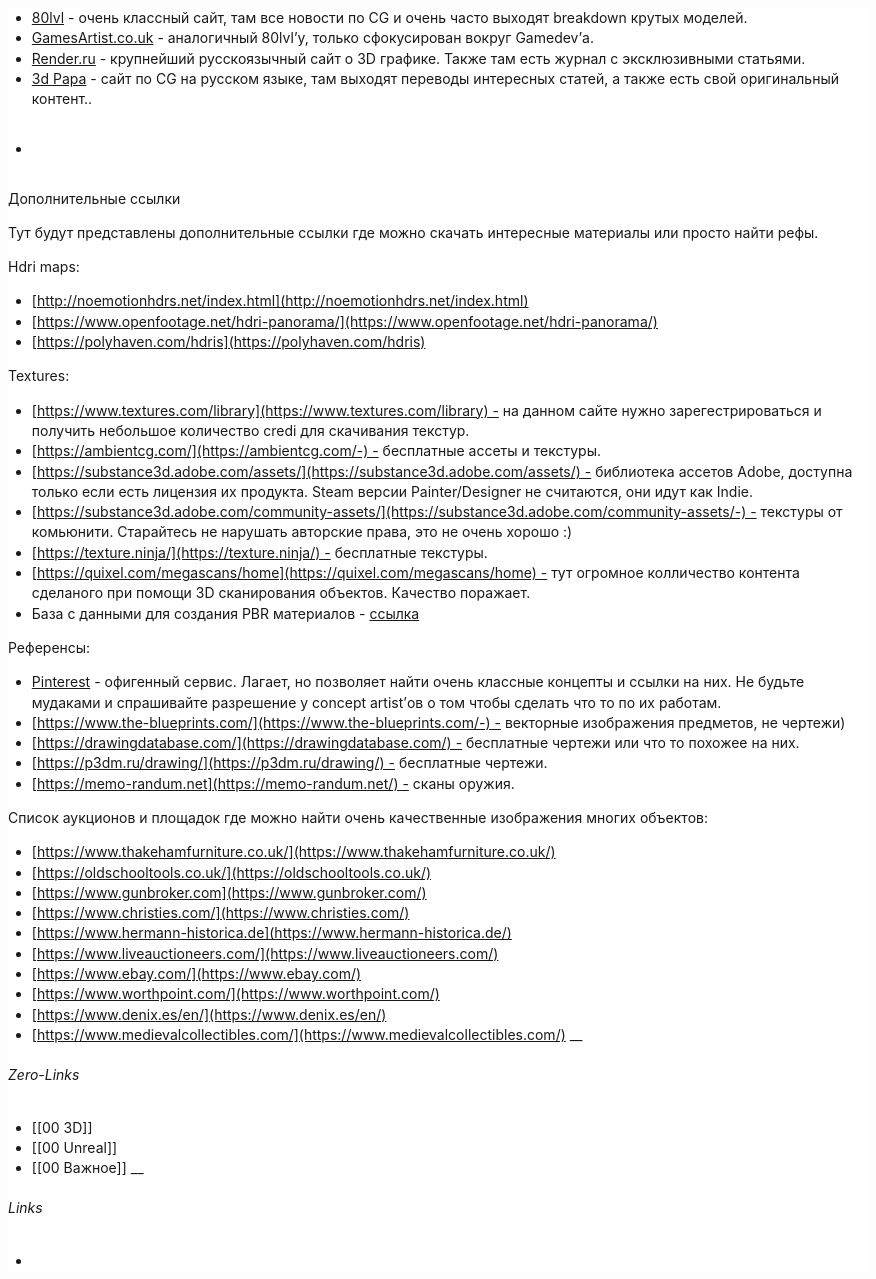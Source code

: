 -   [80lvl](https://80.lv/) - очень классный сайт, там все новости по CG и очень часто выходят breakdown крутых моделей.
-   [GamesArtist.co.uk](https://gamesartist.co.uk/) - аналогичный 80lvl’у, только сфокусирован вокруг Gamedev’а.
-   [Render.ru](https://render.ru/) - крупнейший русскоязычный сайт о 3D графике. Также там есть журнал с эксклюзивными статьями.
-   [3d Papa](https://3dpapa.ru/) - сайт по CG на русском языке, там выходят переводы интересных статей, а также есть свой оригинальный контент..
- ## 

Дополнительные ссылки

Тут будут представлены дополнительные ссылки где можно скачать интересные материалы или просто найти рефы.

Hdri maps:

-   [http://noemotionhdrs.net/index.html](http://noemotionhdrs.net/index.html)
-   [https://www.openfootage.net/hdri-panorama/](https://www.openfootage.net/hdri-panorama/)
-   [https://polyhaven.com/hdris](https://polyhaven.com/hdris)

Textures:

-   [https://www.textures.com/library](https://www.textures.com/library) - на данном сайте нужно зарегестрироваться и получить небольшое количество credi для скачивания текстур.
-   [https://ambientcg.com/](https://ambientcg.com/-) - бесплатные ассеты и текстуры.
-   [https://substance3d.adobe.com/assets/](https://substance3d.adobe.com/assets/) - библиотека ассетов Adobe, доступна только если есть лицензия их продукта. Steam версии Painter/Designer не считаются, они идут как Indie.
-   [https://substance3d.adobe.com/community-assets/](https://substance3d.adobe.com/community-assets/-) - текстуры от комьюнити. Старайтесь не нарушать авторские права, это не очень хорошо :)
-   [https://texture.ninja/](https://texture.ninja/) - бесплатные текстуры.
-   [https://quixel.com/megascans/home](https://quixel.com/megascans/home) - тут огромное колличество контента сделаного при помощи 3D сканирования объектов. Качество поражает.
- База с данными для создания PBR материалов - [ссылка](https://physicallybased.info/)

Референсы:

-   [Pinterest](https://pinterest.com/) - офигенный сервис. Лагает, но позволяет найти очень классные концепты и ссылки на них. Не будьте мудаками и спрашивайте разрешение у concept artist’ов о том чтобы сделать что то по их работам.
-   [https://www.the-blueprints.com/](https://www.the-blueprints.com/-) - векторные изображения предметов, не чертежи)
-   [https://drawingdatabase.com/](https://drawingdatabase.com/) - бесплатные чертежи или что то похожее на них.
-   [https://p3dm.ru/drawing/](https://p3dm.ru/drawing/) - бесплатные чертежи.
-   [https://memo-randum.net](https://memo-randum.net/) - сканы оружия.

Список аукционов и площадок где можно найти очень качественные изображения многих объектов:

-   [https://www.thakehamfurniture.co.uk/](https://www.thakehamfurniture.co.uk/)
-   [https://oldschooltools.co.uk/](https://oldschooltools.co.uk/)
-   [https://www.gunbroker.com](https://www.gunbroker.com/)
-   [https://www.christies.com/](https://www.christies.com/)
-   [https://www.hermann-historica.de](https://www.hermann-historica.de/)
-   [https://www.liveauctioneers.com/](https://www.liveauctioneers.com/)
-   [https://www.ebay.com/](https://www.ebay.com/)
-   [https://www.worthpoint.com/](https://www.worthpoint.com/)
-   [https://www.denix.es/en/](https://www.denix.es/en/)
-   [https://www.medievalcollectibles.com/](https://www.medievalcollectibles.com/)
__
###### Zero-Links
- [[00 3D]]
- [[00 Unreal]]
- [[00 Важное]]
__
###### Links
-